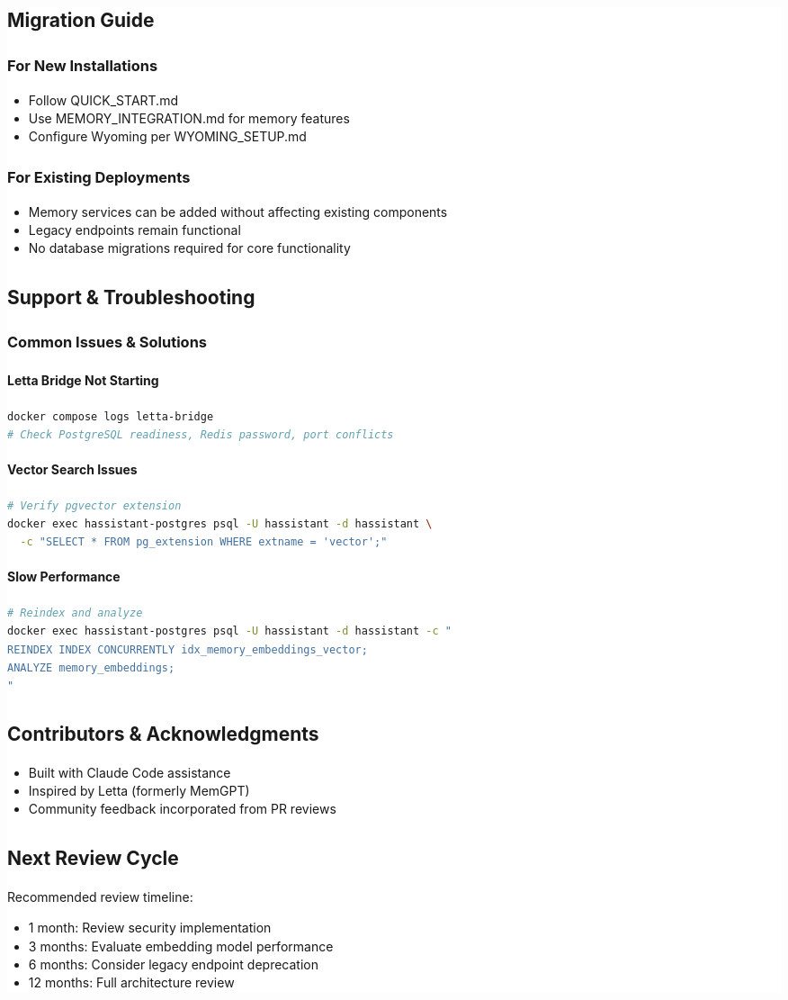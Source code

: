 ## Migration Guide

### For New Installations
- Follow QUICK_START.md
- Use MEMORY_INTEGRATION.md for memory features
- Configure Wyoming per WYOMING_SETUP.md

### For Existing Deployments
- Memory services can be added without affecting existing components
- Legacy endpoints remain functional
- No database migrations required for core functionality

## Support & Troubleshooting

### Common Issues & Solutions

#### Letta Bridge Not Starting
```bash
docker compose logs letta-bridge
# Check PostgreSQL readiness, Redis password, port conflicts
```

#### Vector Search Issues
```bash
# Verify pgvector extension
docker exec hassistant-postgres psql -U hassistant -d hassistant \
  -c "SELECT * FROM pg_extension WHERE extname = 'vector';"
```

#### Slow Performance
```bash
# Reindex and analyze
docker exec hassistant-postgres psql -U hassistant -d hassistant -c "
REINDEX INDEX CONCURRENTLY idx_memory_embeddings_vector;
ANALYZE memory_embeddings;
"
```

## Contributors & Acknowledgments

- Built with Claude Code assistance
- Inspired by Letta (formerly MemGPT)
- Community feedback incorporated from PR reviews

## Next Review Cycle

Recommended review timeline:
- 1 month: Review security implementation
- 3 months: Evaluate embedding model performance
- 6 months: Consider legacy endpoint deprecation
- 12 months: Full architecture review
